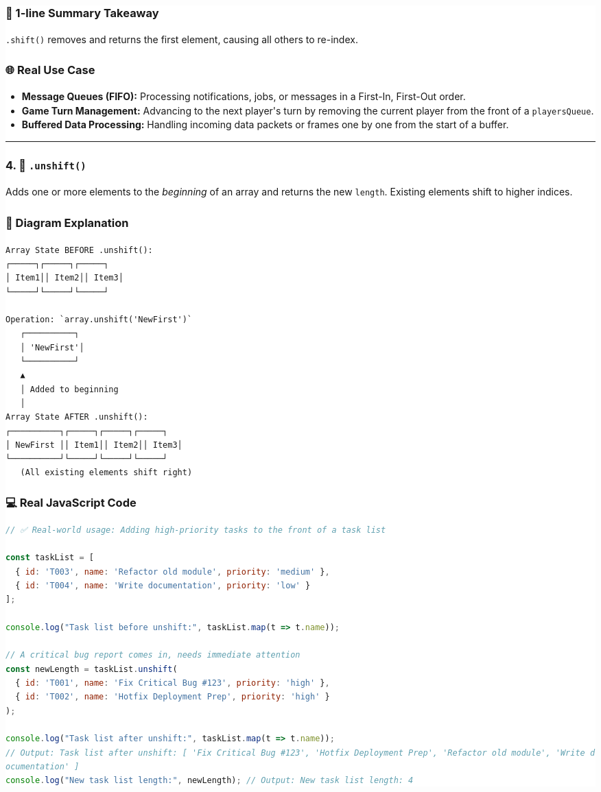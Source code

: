 ### 🧠 1-line Summary Takeaway

`.shift()` removes and returns the first element, causing all others to re-index.

### 🌐 Real Use Case

* **Message Queues (FIFO):** Processing notifications, jobs, or messages in a First-In, First-Out order.
* **Game Turn Management:** Advancing to the next player's turn by removing the current player from the front of a `playersQueue`.
* **Buffered Data Processing:** Handling incoming data packets or frames one by one from the start of a buffer.

---

### 4. 📌 `.unshift()`

Adds one or more elements to the *beginning* of an array and returns the new `length`. Existing elements shift to higher indices.

### 🔁 Diagram Explanation

```
Array State BEFORE .unshift():
┌─────┐┌─────┐┌─────┐
│ Item1││ Item2││ Item3│
└─────┘└─────┘└─────┘

Operation: `array.unshift('NewFirst')`
   ┌──────────┐
   │ 'NewFirst'│
   └──────────┘
   ▲
   │ Added to beginning
   │
Array State AFTER .unshift():
┌──────────┐┌─────┐┌─────┐┌─────┐
│ NewFirst ││ Item1││ Item2││ Item3│
└──────────┘└─────┘└─────┘└─────┘
   (All existing elements shift right)
```

### 💻 Real JavaScript Code

```javascript
// ✅ Real-world usage: Adding high-priority tasks to the front of a task list

const taskList = [
  { id: 'T003', name: 'Refactor old module', priority: 'medium' },
  { id: 'T004', name: 'Write documentation', priority: 'low' }
];

console.log("Task list before unshift:", taskList.map(t => t.name));

// A critical bug report comes in, needs immediate attention
const newLength = taskList.unshift(
  { id: 'T001', name: 'Fix Critical Bug #123', priority: 'high' },
  { id: 'T002', name: 'Hotfix Deployment Prep', priority: 'high' }
);

console.log("Task list after unshift:", taskList.map(t => t.name));
// Output: Task list after unshift: [ 'Fix Critical Bug #123', 'Hotfix Deployment Prep', 'Refactor old module', 'Write documentation' ]
console.log("New task list length:", newLength); // Output: New task list length: 4
```

